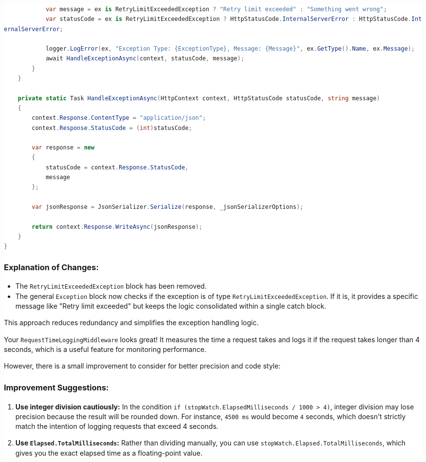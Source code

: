 ```csharp
            var message = ex is RetryLimitExceededException ? "Retry limit exceeded" : "Something went wrong";
            var statusCode = ex is RetryLimitExceededException ? HttpStatusCode.InternalServerError : HttpStatusCode.InternalServerError;

            logger.LogError(ex, "Exception Type: {ExceptionType}, Message: {Message}", ex.GetType().Name, ex.Message);
            await HandleExceptionAsync(context, statusCode, message);
        }
    }

    private static Task HandleExceptionAsync(HttpContext context, HttpStatusCode statusCode, string message)
    {
        context.Response.ContentType = "application/json";
        context.Response.StatusCode = (int)statusCode;

        var response = new
        {
            statusCode = context.Response.StatusCode,
            message
        };

        var jsonResponse = JsonSerializer.Serialize(response, _jsonSerializerOptions);

        return context.Response.WriteAsync(jsonResponse);
    }
}
```

### Explanation of Changes:

- The `RetryLimitExceededException` block has been removed.
- The general `Exception` block now checks if the exception is of type `RetryLimitExceededException`. If it is, it provides a specific message like "Retry limit exceeded" but keeps the logic consolidated within a single catch block.

This approach reduces redundancy and simplifies the exception handling logic.

Your `RequestTimeLoggingMiddleware` looks great! It measures the time a request takes and logs it if the request takes longer than 4 seconds, which is a useful feature for monitoring performance.

However, there is a small improvement to consider for better precision and code style:

### Improvement Suggestions:
1. **Use integer division cautiously:** In the condition `if (stopWatch.ElapsedMilliseconds / 1000 > 4)`, integer division may lose precision because the result will be rounded down. For instance, `4500 ms` would become `4` seconds, which doesn't strictly match the intention of logging requests that exceed 4 seconds.

2. **Use `Elapsed.TotalMilliseconds`:** Rather than dividing manually, you can use `stopWatch.Elapsed.TotalMilliseconds`, which gives you the exact elapsed time as a floating-point value.
